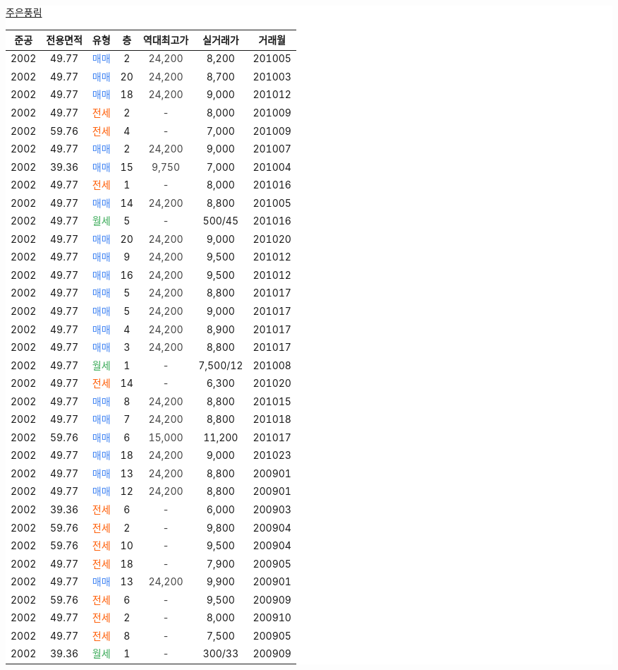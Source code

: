 
[주은풍림](https://search.naver.com/search.naver?query=%EA%B2%BD%EA%B8%B0%EB%8F%84+%EC%95%88%EC%84%B1%EC%8B%9C+%EA%B3%B5%EB%8F%84%EC%9D%8D+%EC%9A%A9%EB%91%90%EB%A6%AC+%EC%A3%BC%EC%9D%80%ED%92%8D%EB%A6%BC)

|준공|전용면적|유형|층|역대최고가|실거래가|거래월|
|:---:|:---:|:---:|:---:|:---:|:---:|:---:|
|2002|49.77|<span style="color:#4285f3">매매</span>|2|<span style="color:#444444">24,200</span>|8,200|201005|
|2002|49.77|<span style="color:#4285f3">매매</span>|20|<span style="color:#444444">24,200</span>|8,700|201003|
|2002|49.77|<span style="color:#4285f3">매매</span>|18|<span style="color:#444444">24,200</span>|9,000|201012|
|2002|49.77|<span style="color:#ff5a00">전세</span>|2|<span style="color:#444444">-</span>|8,000|201009|
|2002|59.76|<span style="color:#ff5a00">전세</span>|4|<span style="color:#444444">-</span>|7,000|201009|
|2002|49.77|<span style="color:#4285f3">매매</span>|2|<span style="color:#444444">24,200</span>|9,000|201007|
|2002|39.36|<span style="color:#4285f3">매매</span>|15|<span style="color:#444444">9,750</span>|7,000|201004|
|2002|49.77|<span style="color:#ff5a00">전세</span>|1|<span style="color:#444444">-</span>|8,000|201016|
|2002|49.77|<span style="color:#4285f3">매매</span>|14|<span style="color:#444444">24,200</span>|8,800|201005|
|2002|49.77|<span style="color:#34a853">월세</span>|5|<span style="color:#444444">-</span>|500/45|201016|
|2002|49.77|<span style="color:#4285f3">매매</span>|20|<span style="color:#444444">24,200</span>|9,000|201020|
|2002|49.77|<span style="color:#4285f3">매매</span>|9|<span style="color:#444444">24,200</span>|9,500|201012|
|2002|49.77|<span style="color:#4285f3">매매</span>|16|<span style="color:#444444">24,200</span>|9,500|201012|
|2002|49.77|<span style="color:#4285f3">매매</span>|5|<span style="color:#444444">24,200</span>|8,800|201017|
|2002|49.77|<span style="color:#4285f3">매매</span>|5|<span style="color:#444444">24,200</span>|9,000|201017|
|2002|49.77|<span style="color:#4285f3">매매</span>|4|<span style="color:#444444">24,200</span>|8,900|201017|
|2002|49.77|<span style="color:#4285f3">매매</span>|3|<span style="color:#444444">24,200</span>|8,800|201017|
|2002|49.77|<span style="color:#34a853">월세</span>|1|<span style="color:#444444">-</span>|7,500/12|201008|
|2002|49.77|<span style="color:#ff5a00">전세</span>|14|<span style="color:#444444">-</span>|6,300|201020|
|2002|49.77|<span style="color:#4285f3">매매</span>|8|<span style="color:#444444">24,200</span>|8,800|201015|
|2002|49.77|<span style="color:#4285f3">매매</span>|7|<span style="color:#444444">24,200</span>|8,800|201018|
|2002|59.76|<span style="color:#4285f3">매매</span>|6|<span style="color:#444444">15,000</span>|11,200|201017|
|2002|49.77|<span style="color:#4285f3">매매</span>|18|<span style="color:#444444">24,200</span>|9,000|201023|
|2002|49.77|<span style="color:#4285f3">매매</span>|13|<span style="color:#444444">24,200</span>|8,800|200901|
|2002|49.77|<span style="color:#4285f3">매매</span>|12|<span style="color:#444444">24,200</span>|8,800|200901|
|2002|39.36|<span style="color:#ff5a00">전세</span>|6|<span style="color:#444444">-</span>|6,000|200903|
|2002|59.76|<span style="color:#ff5a00">전세</span>|2|<span style="color:#444444">-</span>|9,800|200904|
|2002|59.76|<span style="color:#ff5a00">전세</span>|10|<span style="color:#444444">-</span>|9,500|200904|
|2002|49.77|<span style="color:#ff5a00">전세</span>|18|<span style="color:#444444">-</span>|7,900|200905|
|2002|49.77|<span style="color:#4285f3">매매</span>|13|<span style="color:#444444">24,200</span>|9,900|200901|
|2002|59.76|<span style="color:#ff5a00">전세</span>|6|<span style="color:#444444">-</span>|9,500|200909|
|2002|49.77|<span style="color:#ff5a00">전세</span>|2|<span style="color:#444444">-</span>|8,000|200910|
|2002|49.77|<span style="color:#ff5a00">전세</span>|8|<span style="color:#444444">-</span>|7,500|200905|
|2002|39.36|<span style="color:#34a853">월세</span>|1|<span style="color:#444444">-</span>|300/33|200909|